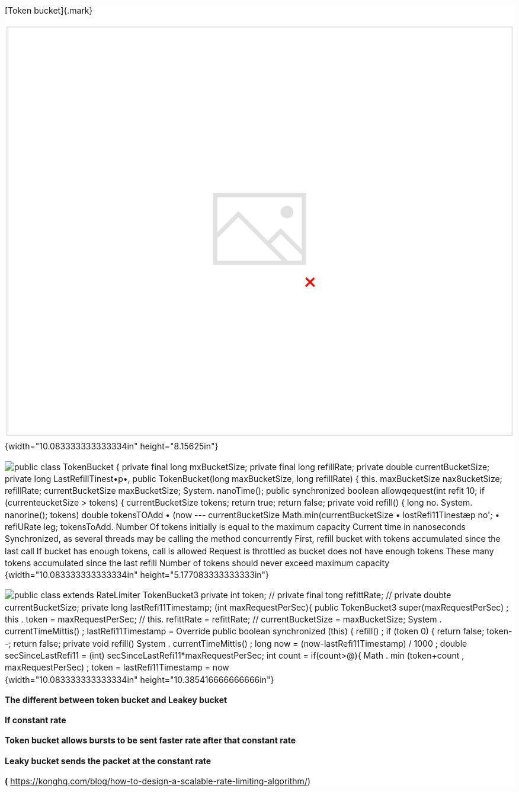 [Token bucket]{.mark}

![Token Bucket cØc)ec) ro•éc-e---, I BOCkET on I re OC I-OV:-QFS ](../../media/Rate-Limiter-Rate-Limiter-Rate-Limiter-3--ACE-image11.png){width="10.083333333333334in" height="8.15625in"}

![public class TokenBucket { private final long mxBucketSize; private final long refillRate; private double currentBucketSize; private long LastRefilITinest•p•, public TokenBucket(long maxBucketSize, long refillRate) { this. maxBucketSize nax8ucketSize; refillRate; currentBucketSize maxBucketSize; System. nanoTime(); public synchronized boolean allowqequest(int refit 10; if (currenteucketSize > tokens) { currentBucketSize tokens; return true; return false; private void refill() { long no. System. nanorine(); tokens) double tokensTOAdd • (now --- current8ucketSize Math.min(currentBucketSize • lostRefi11Tinestæp no'; • refiURate leg; tokensToAdd. Number Of tokens initially is equal to the maximum capacity Current time in nanoseconds Synchronized, as several threads may be calling the method concurrently First, refill bucket with tokens accumulated since the last call If bucket has enough tokens, call is allowed Request is throttled as bucket does not have enough tokens These many tokens accumulated since the last refill Number of tokens should never exceed maximum capacity ](../../media/Rate-Limiter-Rate-Limiter-Rate-Limiter-3--ACE-image12.png){width="10.083333333333334in" height="5.177083333333333in"}



![public class extends RateLimiter TokenBucket3 private int token; // private final tong refittRate; // private doubte currentBucketSize; private long lastRefi11Timestamp; (int maxRequestPerSec){ public TokenBucket3 super(maxRequestPerSec) ; this . token = maxRequestPerSec; // this. refittRate = refittRate; // currentBucketSize = maxBucketSize; System . currentTimeMittis() ; lastRefi11Timestamp = Override public boolean synchronized (this) { refill() ; if (token 0) { return false; token--; return false; private void refill() System . currentTimeMittis() ; long now = (now-lastRefi11Timestamp) / 1000 ; double secSinceLastRefi11 = (int) secSinceLastRefi11*maxRequestPerSec; int count = if(count>@){ Math . min (token+count , maxRequestPerSec) ; token = lastRefi11Timestamp = now ](../../media/Rate-Limiter-Rate-Limiter-Rate-Limiter-3--ACE-image13.png){width="10.083333333333334in" height="10.385416666666666in"}

**The different between token bucket and Leakey bucket**

**If constant rate**

**Token bucket allows bursts to be sent faster rate after that constant rate**

**Leaky bucket sends the packet at the constant rate**

**(** <https://konghq.com/blog/how-to-design-a-scalable-rate-limiting-algorithm/>)
